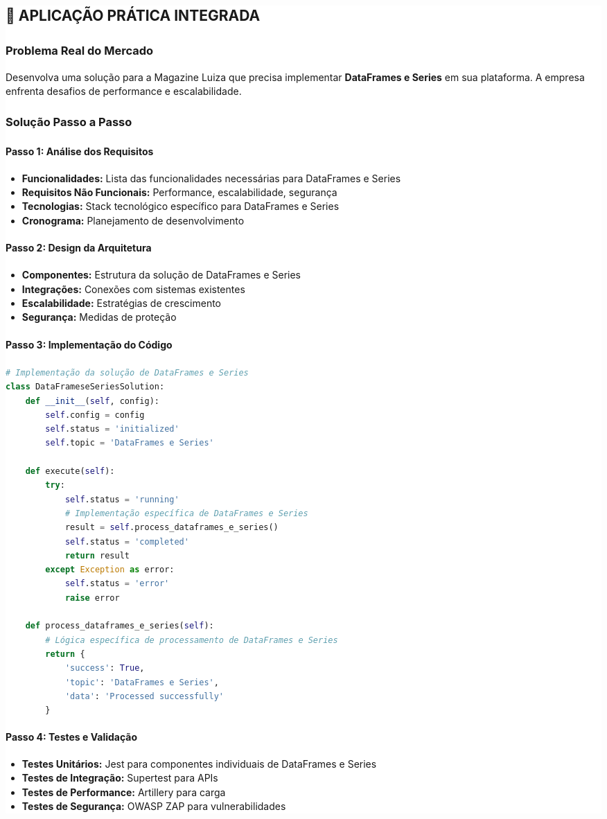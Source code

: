 
## 🚀 **APLICAÇÃO PRÁTICA INTEGRADA**

### **Problema Real do Mercado**
Desenvolva uma solução para a Magazine Luiza que precisa implementar **DataFrames e Series** em sua plataforma. A empresa enfrenta desafios de performance e escalabilidade.

### **Solução Passo a Passo**

#### **Passo 1: Análise dos Requisitos**
- **Funcionalidades:** Lista das funcionalidades necessárias para DataFrames e Series
- **Requisitos Não Funcionais:** Performance, escalabilidade, segurança
- **Tecnologias:** Stack tecnológico específico para DataFrames e Series
- **Cronograma:** Planejamento de desenvolvimento

#### **Passo 2: Design da Arquitetura**
- **Componentes:** Estrutura da solução de DataFrames e Series
- **Integrações:** Conexões com sistemas existentes
- **Escalabilidade:** Estratégias de crescimento
- **Segurança:** Medidas de proteção

#### **Passo 3: Implementação do Código**
```python
# Implementação da solução de DataFrames e Series
class DataFrameseSeriesSolution:
    def __init__(self, config):
        self.config = config
        self.status = 'initialized'
        self.topic = 'DataFrames e Series'
    
    def execute(self):
        try:
            self.status = 'running'
            # Implementação específica de DataFrames e Series
            result = self.process_dataframes_e_series()
            self.status = 'completed'
            return result
        except Exception as error:
            self.status = 'error'
            raise error
    
    def process_dataframes_e_series(self):
        # Lógica específica de processamento de DataFrames e Series
        return {
            'success': True,
            'topic': 'DataFrames e Series',
            'data': 'Processed successfully'
        }
```

#### **Passo 4: Testes e Validação**
- **Testes Unitários:** Jest para componentes individuais de DataFrames e Series
- **Testes de Integração:** Supertest para APIs
- **Testes de Performance:** Artillery para carga
- **Testes de Segurança:** OWASP ZAP para vulnerabilidades
